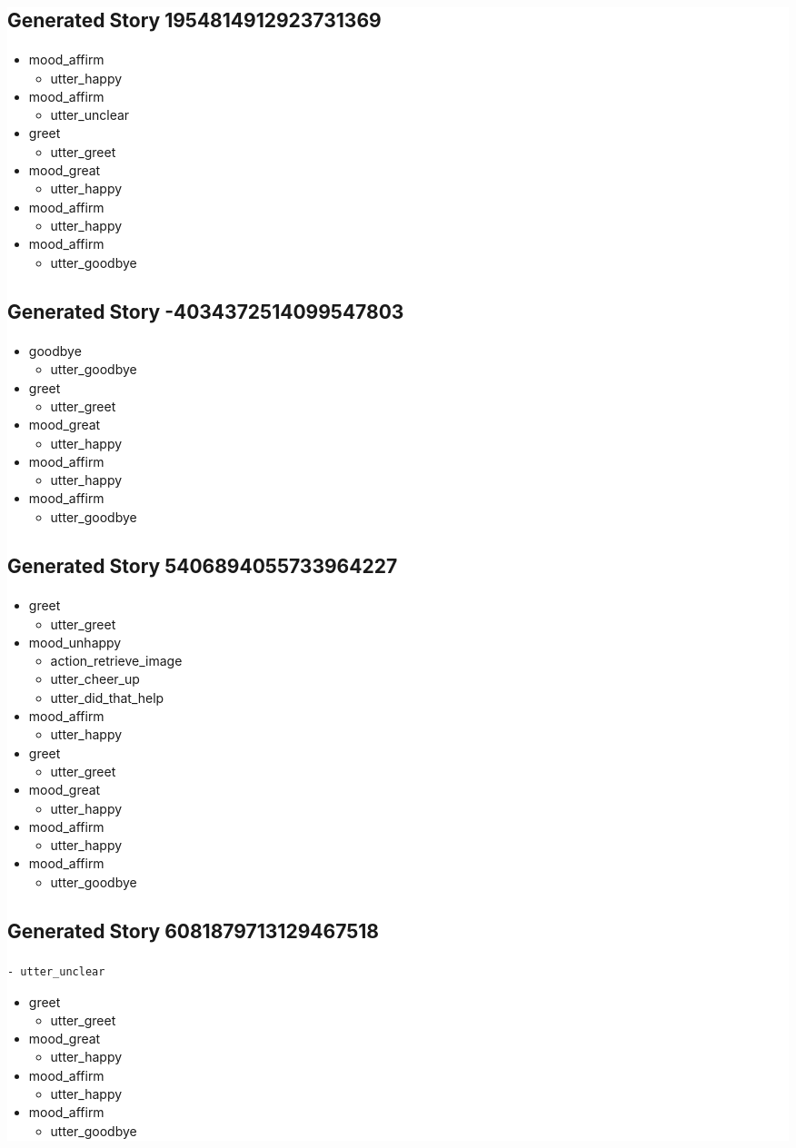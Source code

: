 ## Generated Story 1954814912923731369
* mood_affirm
    - utter_happy
* mood_affirm
    - utter_unclear
* greet
    - utter_greet
* mood_great
    - utter_happy
* mood_affirm
    - utter_happy
* mood_affirm
    - utter_goodbye

## Generated Story -4034372514099547803
* goodbye
    - utter_goodbye
* greet
    - utter_greet
* mood_great
    - utter_happy
* mood_affirm
    - utter_happy
* mood_affirm
    - utter_goodbye

## Generated Story 5406894055733964227
* greet
    - utter_greet
* mood_unhappy
    - action_retrieve_image
    - utter_cheer_up
    - utter_did_that_help
* mood_affirm
    - utter_happy
* greet
    - utter_greet
* mood_great
    - utter_happy
* mood_affirm
    - utter_happy
* mood_affirm
    - utter_goodbye

## Generated Story 6081879713129467518
    - utter_unclear
* greet
    - utter_greet
* mood_great
    - utter_happy
* mood_affirm
    - utter_happy
* mood_affirm
    - utter_goodbye
